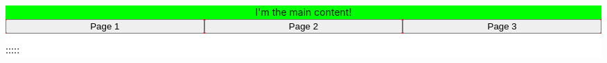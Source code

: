<Smartphone>
	<div style="height: 100%; width: 100%; display: grid; grid-template-columns: 1fr 1fr 1fr; grid-template-rows: 1fr auto; background-color: #ff0000;">
		<div style="background-color: #00ff00; grid-row: 1; grid-column: 1 / span 3; display: grid; align-content: center; text-align: center;">
			<div>
				I'm the main content!
			</div>
		</div>
		<button style="grid-row: 2; grid-column: 1;">
			Page 1
		</button>
		<button style="grid-row: 2; grid-column: 2;">
			Page 2
		</button>
		<button style="grid-row: 2; grid-column: 3;">
			Page 3
		</button>
	</div>
</Smartphone>

:::::